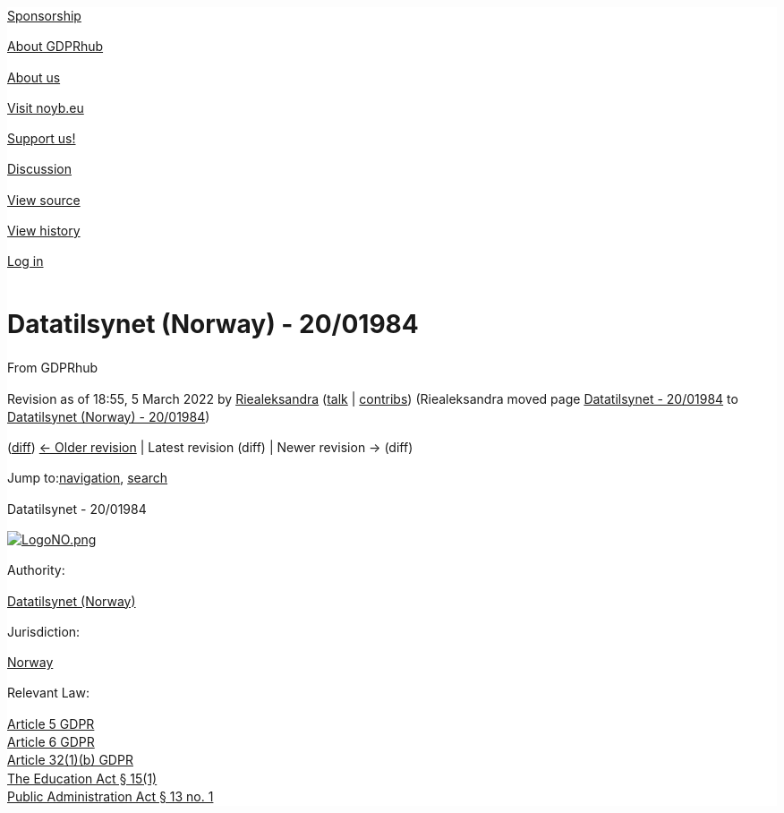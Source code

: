 [Sponsorship](/index.php?title=GDPRhub_Sponsorship)

[About GDPRhub](#)

[About us](/index.php?title=About_GDPRhub)

[Visit noyb.eu](https://www.noyb.eu)

[Support us!](https://www.noyb.eu/support)

[](# "Page tools")

[Discussion](/index.php?title=Talk:Datatilsynet_\(Norway\)_-_20/01984&action=edit&redlink=1 "Discussion about the content page (page does not exist) [t]")

[View source](/index.php?title=Datatilsynet_\(Norway\)_-_20/01984&action=edit "This page is protected.
You can view its source [e]")

[View history](/index.php?title=Datatilsynet_\(Norway\)_-_20/01984&action=history "Past revisions of this page [h]")

[](# "You are not logged in.")

[Log in](/index.php?title=Special:UserLogin&returnto=Datatilsynet+%28Norway%29+-+20%2F01984&returntoquery=oldid%3D24122 "You are encouraged to log in; however, it is not mandatory [o]")

# Datatilsynet (Norway) - 20/01984

From GDPRhub

Revision as of 18:55, 5 March 2022 by [Riealeksandra](/index.php?title=User:Riealeksandra "User:Riealeksandra") ([talk](/index.php?title=User_talk:Riealeksandra&action=edit&redlink=1 "User talk:Riealeksandra (page does not exist)") | [contribs](/index.php?title=Special:Contributions/Riealeksandra "Special:Contributions/Riealeksandra")) (Riealeksandra moved page [Datatilsynet - 20/01984](/index.php?title=Datatilsynet_-_20/01984 "Datatilsynet - 20/01984") to [Datatilsynet (Norway) - 20/01984](/index.php?title=Datatilsynet_\(Norway\)_-_20/01984 "Datatilsynet (Norway) - 20/01984"))

([diff](/index.php?title=Datatilsynet_\(Norway\)_-_20/01984&diff=prev&oldid=24122 "Datatilsynet (Norway) - 20/01984")) [← Older revision](/index.php?title=Datatilsynet_\(Norway\)_-_20/01984&direction=prev&oldid=24122 "Datatilsynet (Norway) - 20/01984") | Latest revision (diff) | Newer revision → (diff)

Jump to:[navigation](#mw-navigation), [search](#p-search)

Datatilsynet - 20/01984

[![LogoNO.png](/images/e/e8/LogoNO.png)](/index.php?title=File:LogoNO.png)

Authority:

[Datatilsynet (Norway)](/index.php?title=Datatilsynet_\(Norway\) "Datatilsynet (Norway)")

Jurisdiction:

[Norway](/index.php?title=Category:Norway "Category:Norway")

Relevant Law:

[Article 5 GDPR](/index.php?title=Article_5_GDPR "Article 5 GDPR")  
[Article 6 GDPR](/index.php?title=Article_6_GDPR "Article 6 GDPR")  
[Article 32(1)(b) GDPR](/index.php?title=Article_32_GDPR#1b "Article 32 GDPR")  
[The Education Act § 15(1)](https://lovdata.no/dokument/NLE/lov/1998-07-17-61)  
[Public Administration Act § 13 no. 1](https://lovdata.no/dokument/NLE/lov/1967-02-10)
